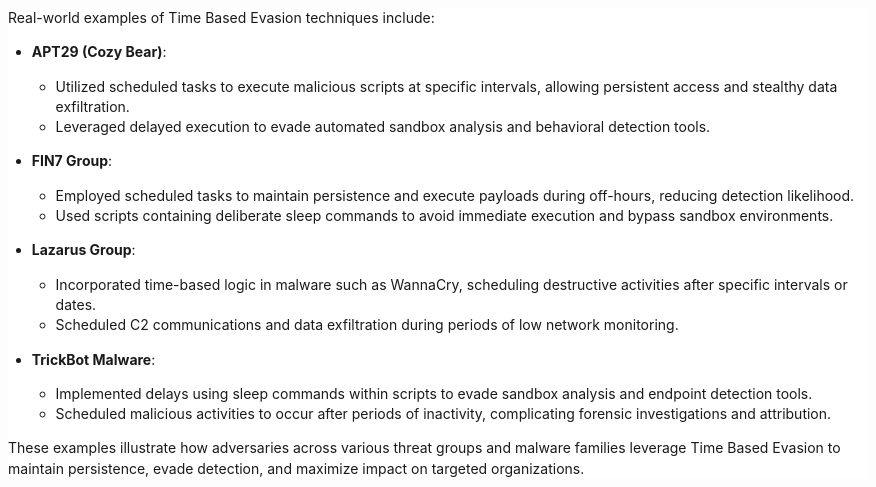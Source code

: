 Real-world examples of Time Based Evasion techniques include:

- **APT29 (Cozy Bear)**:

  - Utilized scheduled tasks to execute malicious scripts at specific intervals, allowing persistent access and stealthy data exfiltration.
  - Leveraged delayed execution to evade automated sandbox analysis and behavioral detection tools.

- **FIN7 Group**:

  - Employed scheduled tasks to maintain persistence and execute payloads during off-hours, reducing detection likelihood.
  - Used scripts containing deliberate sleep commands to avoid immediate execution and bypass sandbox environments.

- **Lazarus Group**:

  - Incorporated time-based logic in malware such as WannaCry, scheduling destructive activities after specific intervals or dates.
  - Scheduled C2 communications and data exfiltration during periods of low network monitoring.

- **TrickBot Malware**:
  - Implemented delays using sleep commands within scripts to evade sandbox analysis and endpoint detection tools.
  - Scheduled malicious activities to occur after periods of inactivity, complicating forensic investigations and attribution.

These examples illustrate how adversaries across various threat groups and malware families leverage Time Based Evasion to maintain persistence, evade detection, and maximize impact on targeted organizations.
